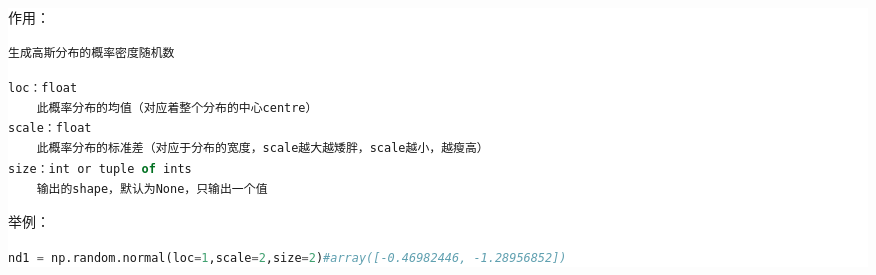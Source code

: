 作用：

    生成高斯分布的概率密度随机数

```js
loc：float
    此概率分布的均值（对应着整个分布的中心centre）
scale：float
    此概率分布的标准差（对应于分布的宽度，scale越大越矮胖，scale越小，越瘦高）
size：int or tuple of ints
    输出的shape，默认为None，只输出一个值
```

举例：
```python
nd1 = np.random.normal(loc=1,scale=2,size=2)#array([-0.46982446, -1.28956852])
```